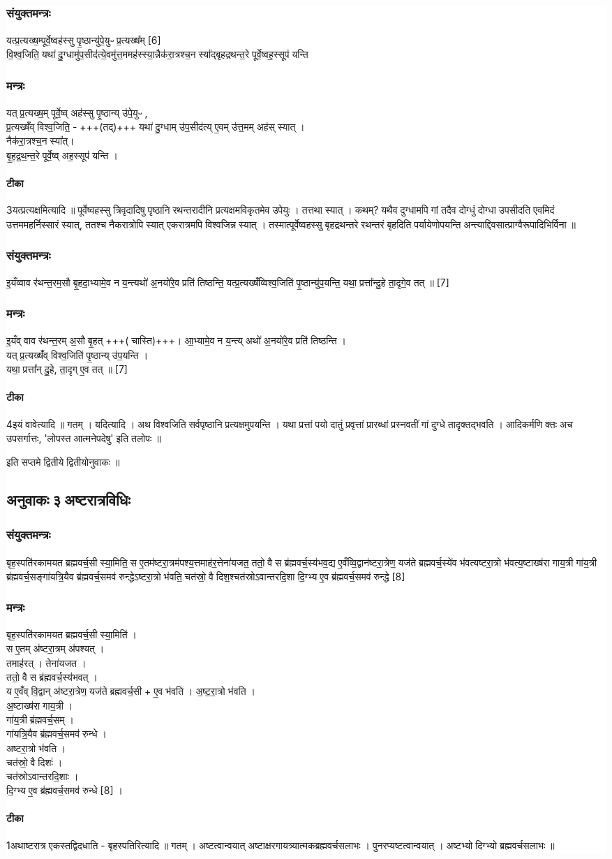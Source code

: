 
### संयुक्तमन्त्रः
यत्प्र॒त्यख्ष॒म्पूर्वे॒ष्वह॑स्सु पृ॒ष्ठान्यु॑पे॒युᳶ प्र॒त्यख्ष᳚म् [6]  
वि॒श्व॒जिति॒ यथा॑ दु॒ग्धामु॑प॒सीद॑त्ये॒वमु॑त्त॒ममह॑स्स्या॒न्नैक॑रा॒त्रश्च॒न स्या᳚द्बृहद्रथन्त॒रे पूर्वे॒ष्वह॒स्सूप॑ यन्ति

### मन्त्रः
यत् प्र॒त्यख्ष॒म् पूर्वे॒ष्व् अह॑स्सु पृ॒ष्ठान्य् उ॑पे॒युᳶ ,  
प्र॒त्यख्षँ॑व् विश्व॒जिति॒ - +++(तद्)+++
यथा॑ दु॒ग्धाम् उ॑प॒सीद॑त्य् ए॒वम् उ॑त्त॒मम् अह॑स् स्यात् ।  
नैक॑रा॒त्रश्च॒न स्या᳚त्।  
बृ॒ह॒द्र॒थ॒न्त॒रे पूर्वे॒ष्व् अह॒स्सूप॑ यन्ति ।  
#### टीका
3यत्प्रत्यक्षमित्यादि ॥ पूर्वेष्वहस्सु त्रिवृदादिषु पृष्ठानि रथन्तरादीनि प्रत्यक्षमविकृतमेव उपेयुः । तत्तथा स्यात् । कथम्? यथैव दुग्धामपि गां तदैव दोग्धुं दोग्धा उपसीदति एवमिदं उत्तममहर्निस्सारं स्यात्, ततश्च नैकरात्रोपि स्यात् एकरात्रमपि विश्वजिन्न स्यात् । तस्मात्पूर्वेष्वहस्सु बृहद्रथन्तरे रथन्तरं बृहदिति पर्यायेणोपयन्ति अन्त्याद्दिवसात्प्राग्वैरूपादिभिर्विना ॥


### संयुक्तमन्त्रः
इ॒यँव्वाव र॑थन्त॒रम॒सौ बृ॒हदा॒भ्यामे॒व न य॒न्त्यथो॑ अ॒नयो॑रे॒व प्रति॑ तिष्ठन्ति॒ यत्प्र॒त्यख्षँ॑व्विश्व॒जिति॑ पृ॒ष्ठान्यु॑प॒यन्ति॒ यथा॒ प्रत्ता᳚न्दु॒हे ता॒दृगे॒व तत् ॥ [7]  

### मन्त्रः
इ॒यँव् वाव र॑थन्त॒रम् अ॒सौ बृ॒हत् +++( चास्ति)+++। आ॒भ्यामे॒व न य॒न्त्य् अथो॑ अ॒नयो॑रे॒व प्रति॑ तिष्ठन्ति ।  
यत् प्र॒त्यख्षँ॑व् विश्व॒जिति॑ पृ॒ष्ठान्य् उ॑प॒यन्ति ।  
यथा॒ प्रत्ता᳚न् दु॒हे, ता॒दृग् ए॒व तत् ॥ [7]
#### टीका
4इयं वावेत्यादि ॥ गतम् । यदित्यादि । अथ विश्वजिति सर्वपृष्ठानि प्रत्यक्षमुपयन्ति । यथा प्रत्तां पयो दातुं प्रवृत्तां प्रारब्धां प्रस्नवतीं गां दुग्धे तादृक्तद्भवति । आदिकर्मणि क्तः अच उपसर्गात्तः, 'लोपस्त आत्मनेपदेषु' इति तलोपः ॥

इति सप्तमे द्वितीये द्वितीयोनुवाकः ॥  

## अनुवाकः ३ अष्टरात्रविधिः

### संयुक्तमन्त्रः
बृह॒स्पति॑रकामयत ब्रह्मवर्च॒सी स्या॒मिति॒ स ए॒तम॑ष्टरा॒त्रम॑पश्य॒त्तमाह॑र॒त्तेना॑यजत॒ ततो॒ वै स ब्र॑ह्मवर्च॒स्य॑भव॒द्य ए॒वँव्वि॒द्वान॑ष्टरा॒त्रेण॒ यज॑ते ब्रह्मवर्च॒स्ये॑व भ॑वत्यष्टरा॒त्रो भ॑वत्य॒ष्टाख्ष॑रा गाय॒त्री गा॑य॒त्री ब्र॑ह्मवर्च॒सङ्गा॑यत्रि॒यैव ब्र॑ह्मवर्च॒समव॑ रुन्द्धेऽष्टरा॒त्रो भ॑वति॒ चत॑स्रो॒ वै दिश॒श्चत॑स्रोऽवान्तरदि॒शा दि॒ग्भ्य ए॒व ब्र॑ह्मवर्च॒समव॑ रुन्द्धे [8]


### मन्त्रः
बृह॒स्पति॑रकामयत ब्रह्मवर्च॒सी स्या॒मिति॑ ।  
स ए॒तम् अ॑ष्टरा॒त्रम् अ॑पश्यत् ।  
तमाह॑रत् । तेना॑यजत ।  
ततो॒ वै स ब्र॑ह्मवर्च॒स्य॑भवत् ।  
य ए॒वँव् वि॒द्वान् अ॑ष्टरा॒त्रेण॒ यज॑ते ब्रह्मवर्च॒सी + ए॒व भ॑वति । अ॒ष्ट॒रा॒त्रो भ॑वति ।  
अ॒ष्टाख्ष॑रा गाय॒त्री ।  
गा॑य॒त्री ब्र॑ह्मवर्च॒सम् ।  
गा॑यत्रि॒यैव ब्र॑ह्मवर्च॒समव॑ रुन्धे ।  
अष्टरा॒त्रो भ॑वति ।  
चत॑स्रो॒ वै दिशः॑ ।  
चत॑स्रोऽवान्तरदि॒शाः ।  
दि॒ग्भ्य ए॒व ब्र॑ह्मवर्च॒समव॑ रुन्धे [8] ।
#### टीका
1अथाष्टरात्र एकस्तद्विदधाति - बृहस्पतिरित्यादि ॥ गतम् । अष्टत्वान्वयात् अष्टाक्षरगायत्र्यात्मकब्रह्मवर्चसलाभः । पुनरप्यष्टत्वान्वयात् । अष्टभ्यो दिग्भ्यो ब्रह्मवर्चसलाभः ॥

